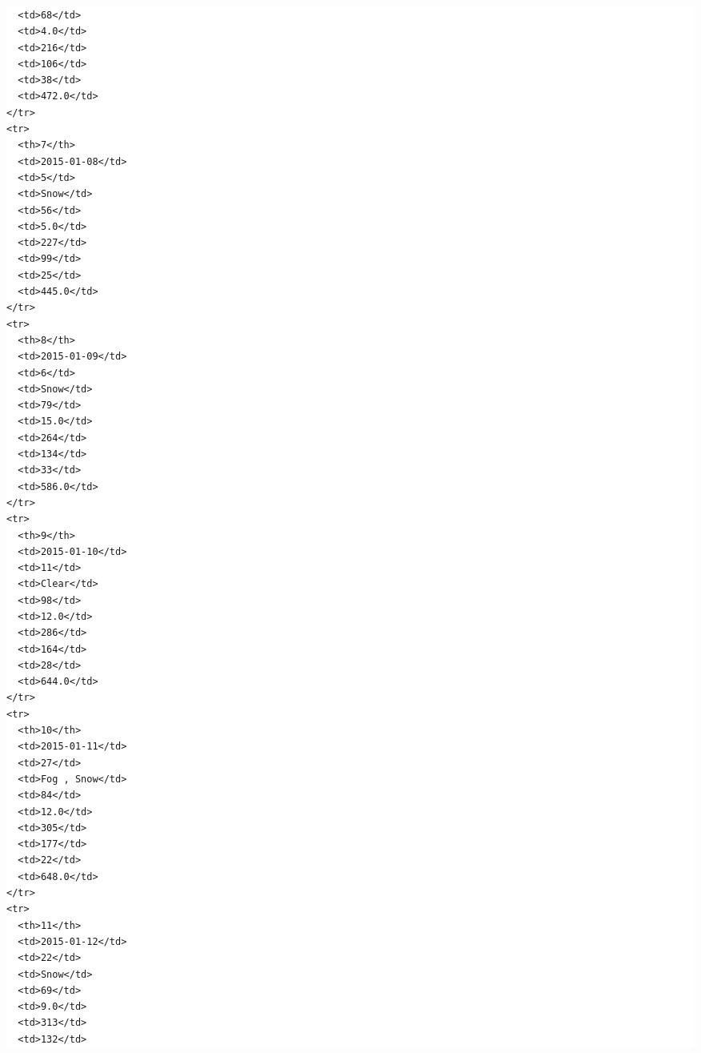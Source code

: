       <td>68</td>
      <td>4.0</td>
      <td>216</td>
      <td>106</td>
      <td>38</td>
      <td>472.0</td>
    </tr>
    <tr>
      <th>7</th>
      <td>2015-01-08</td>
      <td>5</td>
      <td>Snow</td>
      <td>56</td>
      <td>5.0</td>
      <td>227</td>
      <td>99</td>
      <td>25</td>
      <td>445.0</td>
    </tr>
    <tr>
      <th>8</th>
      <td>2015-01-09</td>
      <td>6</td>
      <td>Snow</td>
      <td>79</td>
      <td>15.0</td>
      <td>264</td>
      <td>134</td>
      <td>33</td>
      <td>586.0</td>
    </tr>
    <tr>
      <th>9</th>
      <td>2015-01-10</td>
      <td>11</td>
      <td>Clear</td>
      <td>98</td>
      <td>12.0</td>
      <td>286</td>
      <td>164</td>
      <td>28</td>
      <td>644.0</td>
    </tr>
    <tr>
      <th>10</th>
      <td>2015-01-11</td>
      <td>27</td>
      <td>Fog , Snow</td>
      <td>84</td>
      <td>12.0</td>
      <td>305</td>
      <td>177</td>
      <td>22</td>
      <td>648.0</td>
    </tr>
    <tr>
      <th>11</th>
      <td>2015-01-12</td>
      <td>22</td>
      <td>Snow</td>
      <td>69</td>
      <td>9.0</td>
      <td>313</td>
      <td>132</td>